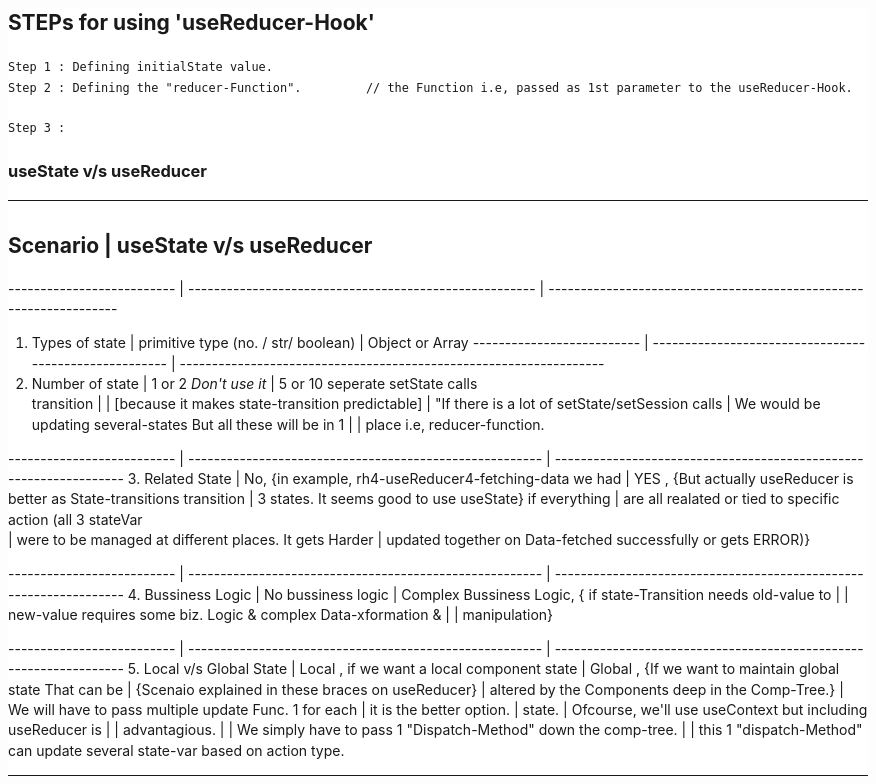 ##  STEPs for using 'useReducer-Hook'

    Step 1 : Defining initialState value.
    Step 2 : Defining the "reducer-Function".         // the Function i.e, passed as 1st parameter to the useReducer-Hook.

    Step 3 : 





###                 useState      v/s          useReducer

_____________________________________________________________________________________________________________________________________________________________
##  Scenario                |              useState                                    v/s                useReducer
--------------------------  |  ------------------------------------------------------   |  ------------------------------------------------------------------
1.  Types of state          |    primitive type (no. / str/ boolean)                    |          Object or Array
--------------------------  |  ------------------------------------------------------   |  ------------------------------------------------------------------
2.  Number of state         |    1 or 2        *Don't use it*                           |            5 or 10 seperate setState calls                           
       transition           |                                                           |     [because it makes state-transition predictable]
                            |      "If there is a lot of setState/setSession calls      |  We would be updating several-states But all these will be in 1 
                            |                                                           |    place i.e, reducer-function.
                            
--------------------------  | -------------------------------------------------------   |  ------------------------------------------------------------------
3.  Related State           |  No, {in example, rh4-useReducer4-fetching-data we had    |    YES , {But actually useReducer is better as State-transitions 
     transition             |  3 states. It seems good to use useState} if everything   |  are all realated or tied to specific action (all 3 stateVar  
                            |  were to be managed at different places. It gets Harder   |   updated together on Data-fetched successfully or gets ERROR)}

--------------------------  | -------------------------------------------------------   |  ------------------------------------------------------------------
4.  Bussiness Logic         |       No bussiness logic                                  |  Complex Bussiness Logic, { if state-Transition needs old-value to
                            |                                                           |   new-value requires some biz. Logic & complex Data-xformation &
                            |                                                           |      manipulation}

--------------------------  | -------------------------------------------------------   |  ------------------------------------------------------------------
5. Local v/s Global State   |   Local , if we want a local component state              |    Global ,  {If we want to maintain global state That can be 
                            |     {Scenaio explained in these braces on useReducer}     |         altered by the Components deep in the Comp-Tree.}
                            |   We will have to pass multiple update Func. 1 for each   |   it is the better option.
                            |   state.                                                  |   Ofcourse, we'll use useContext but including useReducer is
                            |                                                           |   advantagious.
                            |                                                           |     We simply have to pass 1 "Dispatch-Method" down the comp-tree.
                            |                                                           |   this 1 "dispatch-Method" can update several state-var based on action type.
_____________________________________________________________________________________________________________________________________________________________
